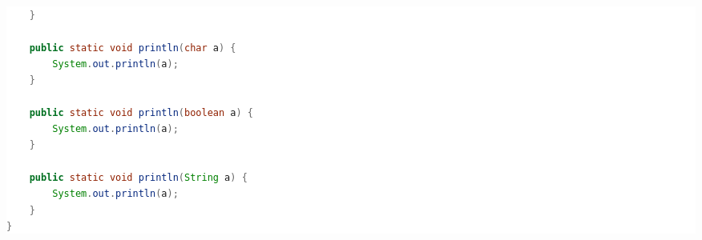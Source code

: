 ```java
    }
    
    public static void println(char a) {
        System.out.println(a);
    }
    
    public static void println(boolean a) {
        System.out.println(a);
    }
    
    public static void println(String a) {
        System.out.println(a);
    }
}

```

